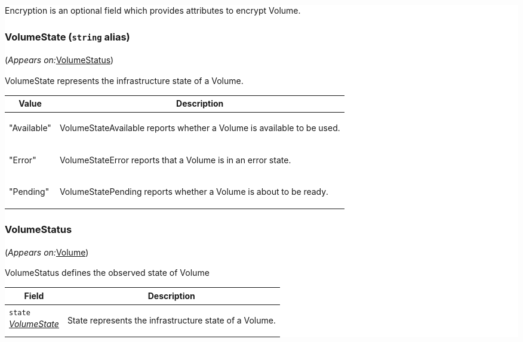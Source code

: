 </em>
</td>
<td>
<p>Encryption is an optional field which provides attributes to encrypt Volume.</p>
</td>
</tr>
</tbody>
</table>
<h3 id="storage.api.onmetal.de/v1alpha1.VolumeState">VolumeState
(<code>string</code> alias)</h3>
<p>
(<em>Appears on:</em><a href="#storage.api.onmetal.de/v1alpha1.VolumeStatus">VolumeStatus</a>)
</p>
<div>
<p>VolumeState represents the infrastructure state of a Volume.</p>
</div>
<table>
<thead>
<tr>
<th>Value</th>
<th>Description</th>
</tr>
</thead>
<tbody><tr><td><p>&#34;Available&#34;</p></td>
<td><p>VolumeStateAvailable reports whether a Volume is available to be used.</p>
</td>
</tr><tr><td><p>&#34;Error&#34;</p></td>
<td><p>VolumeStateError reports that a Volume is in an error state.</p>
</td>
</tr><tr><td><p>&#34;Pending&#34;</p></td>
<td><p>VolumeStatePending reports whether a Volume is about to be ready.</p>
</td>
</tr></tbody>
</table>
<h3 id="storage.api.onmetal.de/v1alpha1.VolumeStatus">VolumeStatus
</h3>
<p>
(<em>Appears on:</em><a href="#storage.api.onmetal.de/v1alpha1.Volume">Volume</a>)
</p>
<div>
<p>VolumeStatus defines the observed state of Volume</p>
</div>
<table>
<thead>
<tr>
<th>Field</th>
<th>Description</th>
</tr>
</thead>
<tbody>
<tr>
<td>
<code>state</code><br/>
<em>
<a href="#storage.api.onmetal.de/v1alpha1.VolumeState">
VolumeState
</a>
</em>
</td>
<td>
<p>State represents the infrastructure state of a Volume.</p>
</td>
</tr>
<tr>